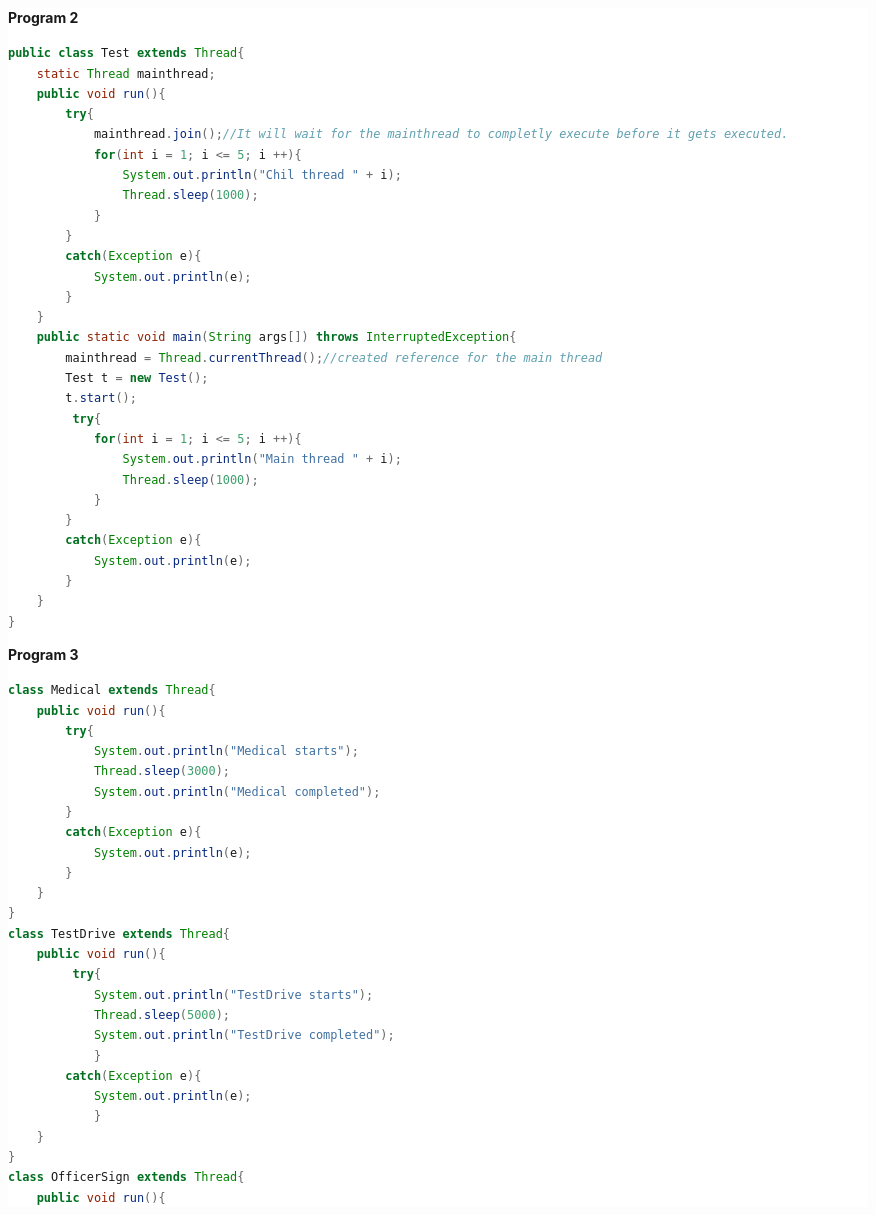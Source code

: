 **Program 2**

```java
public class Test extends Thread{
    static Thread mainthread;
    public void run(){
        try{
            mainthread.join();//It will wait for the mainthread to completly execute before it gets executed.
            for(int i = 1; i <= 5; i ++){
                System.out.println("Chil thread " + i);
                Thread.sleep(1000);
            }
        }
        catch(Exception e){
            System.out.println(e);
        }
    }
    public static void main(String args[]) throws InterruptedException{
        mainthread = Thread.currentThread();//created reference for the main thread
        Test t = new Test();
        t.start();
         try{
            for(int i = 1; i <= 5; i ++){
                System.out.println("Main thread " + i);
                Thread.sleep(1000);
            }
        }
        catch(Exception e){
            System.out.println(e);
        }
    }
}

```

**Program 3**

```java
class Medical extends Thread{
    public void run(){
        try{
            System.out.println("Medical starts");
            Thread.sleep(3000);
            System.out.println("Medical completed");
        }
        catch(Exception e){
            System.out.println(e);
        }
    }
}
class TestDrive extends Thread{
    public void run(){
         try{
            System.out.println("TestDrive starts");
            Thread.sleep(5000);
            System.out.println("TestDrive completed");
            }
        catch(Exception e){
            System.out.println(e);
            }
    }
}
class OfficerSign extends Thread{
    public void run(){
```